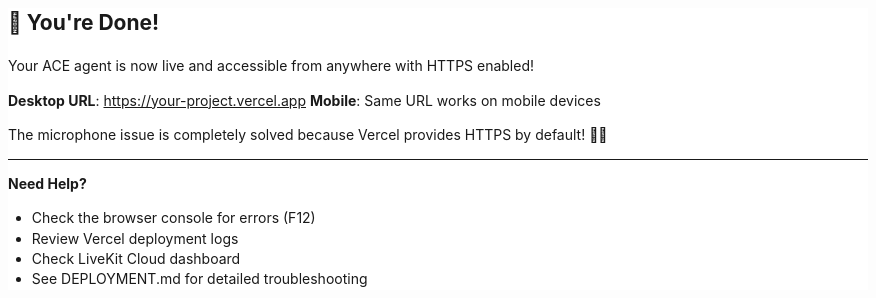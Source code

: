 ## 🎉 You're Done!

Your ACE agent is now live and accessible from anywhere with HTTPS enabled!

**Desktop URL**: https://your-project.vercel.app
**Mobile**: Same URL works on mobile devices

The microphone issue is completely solved because Vercel provides HTTPS by default! 🎤✅

---

**Need Help?**
- Check the browser console for errors (F12)
- Review Vercel deployment logs
- Check LiveKit Cloud dashboard
- See DEPLOYMENT.md for detailed troubleshooting
